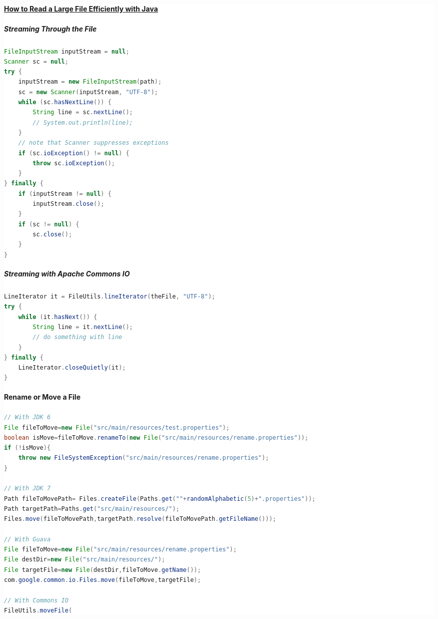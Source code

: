 #### [How to Read a Large File Efficiently with Java](http://www.baeldung.com/java-read-lines-large-file)

##### Streaming Through the File

```java
FileInputStream inputStream = null;
Scanner sc = null;
try {
    inputStream = new FileInputStream(path);
    sc = new Scanner(inputStream, "UTF-8");
    while (sc.hasNextLine()) {
        String line = sc.nextLine();
        // System.out.println(line);
    }
    // note that Scanner suppresses exceptions
    if (sc.ioException() != null) {
        throw sc.ioException();
    }
} finally {
    if (inputStream != null) {
        inputStream.close();
    }
    if (sc != null) {
        sc.close();
    }
}
```

##### Streaming with Apache Commons IO

```java
LineIterator it = FileUtils.lineIterator(theFile, "UTF-8");
try {
    while (it.hasNext()) {
        String line = it.nextLine();
        // do something with line
    }
} finally {
    LineIterator.closeQuietly(it);
}
```

#### Rename or Move a File

```java
// With JDK 6
File fileToMove=new File("src/main/resources/test.properties");
boolean isMove=fileToMove.renameTo(new File("src/main/resources/rename.properties"));
if (!isMove){
    throw new FileSystemException("src/main/resources/rename.properties");
}

// With JDK 7
Path fileToMovePath= Files.createFile(Paths.get(""+randomAlphabetic(5)+".properties"));
Path targetPath=Paths.get("src/main/resources/");
Files.move(fileToMovePath,targetPath.resolve(fileToMovePath.getFileName()));

// With Guava
File fileToMove=new File("src/main/resources/rename.properties");
File destDir=new File("src/main/resources/");
File targetFile=new File(destDir,fileToMove.getName());
com.google.common.io.Files.move(fileToMove,targetFile);

// With Commons IO
FileUtils.moveFile(
```